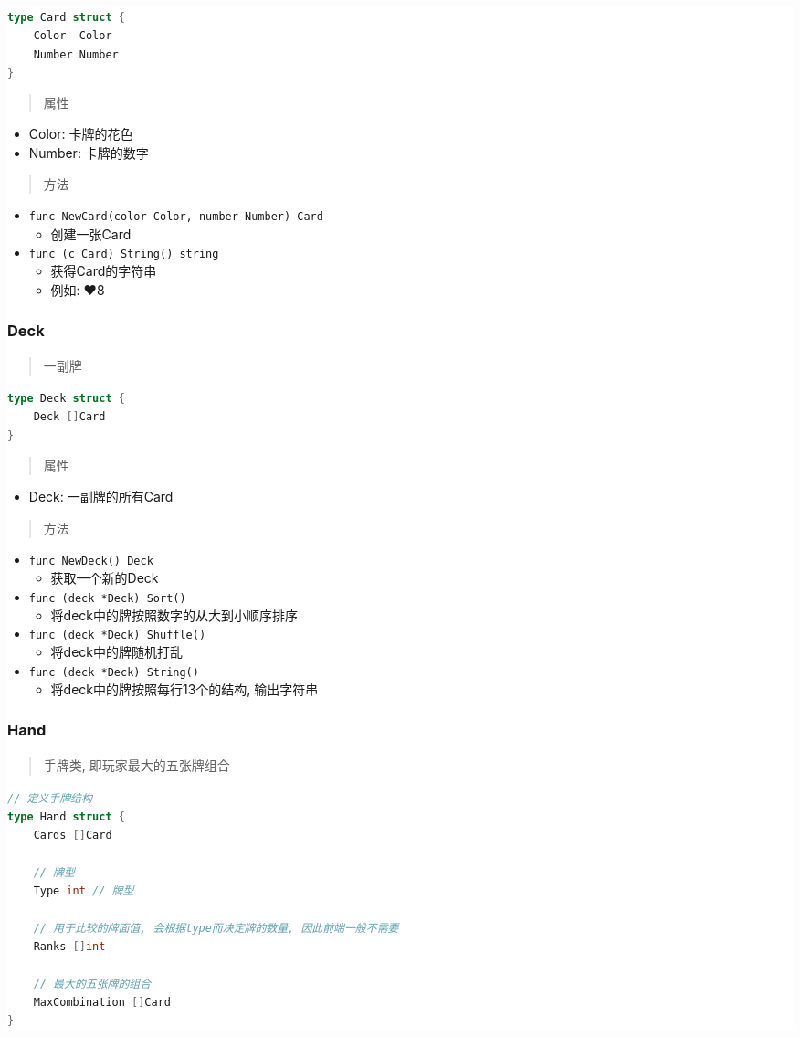 ```go
type Card struct {  
    Color  Color  
    Number Number  
}
```

> 属性
- Color: 卡牌的花色
- Number: 卡牌的数字

> 方法
- `func NewCard(color Color, number Number) Card`
	- 创建一张Card
- `func (c Card) String() string`
	- 获得Card的字符串
	- 例如: ♥8


### Deck
> 一副牌

```go
type Deck struct {  
    Deck []Card  
}
```

> 属性
- Deck: 一副牌的所有Card

> 方法
- `func NewDeck() Deck`
	- 获取一个新的Deck
- `func (deck *Deck) Sort()`
	- 将deck中的牌按照数字的从大到小顺序排序
- `func (deck *Deck) Shuffle()`
	- 将deck中的牌随机打乱
- `func (deck *Deck) String()`
	- 将deck中的牌按照每行13个的结构, 输出字符串

### Hand
> 手牌类, 即玩家最大的五张牌组合

```go
// 定义手牌结构  
type Hand struct {  
    Cards []Card  
  
    // 牌型  
    Type int // 牌型  
  
    // 用于比较的牌面值, 会根据type而决定牌的数量, 因此前端一般不需要  
    Ranks []int  
  
    // 最大的五张牌的组合  
    MaxCombination []Card  
}
```
